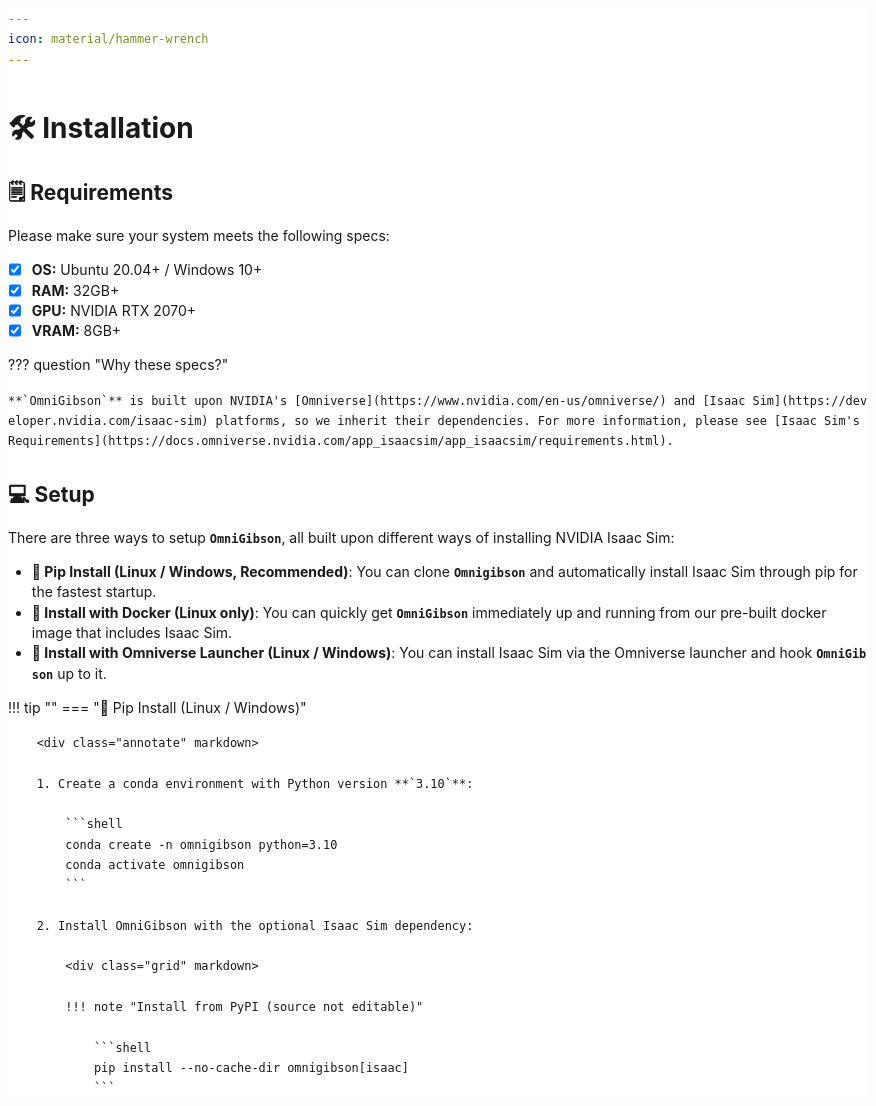 ```yaml
---
icon: material/hammer-wrench
---
```


# 🛠️ **Installation**

## 🗒️ **Requirements**

Please make sure your system meets the following specs:

- [x] **OS:** Ubuntu 20.04+ / Windows 10+
- [x] **RAM:** 32GB+
- [x] **GPU:** NVIDIA RTX 2070+
- [x] **VRAM:** 8GB+

??? question "Why these specs?"
    
    **`OmniGibson`** is built upon NVIDIA's [Omniverse](https://www.nvidia.com/en-us/omniverse/) and [Isaac Sim](https://developer.nvidia.com/isaac-sim) platforms, so we inherit their dependencies. For more information, please see [Isaac Sim's Requirements](https://docs.omniverse.nvidia.com/app_isaacsim/app_isaacsim/requirements.html).

## 💻 **Setup**

There are three ways to setup **`OmniGibson`**, all built upon different ways of installing NVIDIA Isaac Sim:

- **🐍 Pip Install (Linux / Windows, Recommended)**: You can clone **`Omnigibson`** and automatically install Isaac Sim through pip for the fastest startup.
- **🐳 Install with Docker (Linux only)**: You can quickly get **`OmniGibson`** immediately up and running from our pre-built docker image that includes Isaac Sim.
- **🧪 Install with Omniverse Launcher (Linux / Windows)**: You can install Isaac Sim via the Omniverse launcher and hook **`OmniGibson`** up to it.

!!! tip ""
    === "🐍 Pip Install (Linux / Windows)"

        <div class="annotate" markdown>

        1. Create a conda environment with Python version **`3.10`**:

            ```shell
            conda create -n omnigibson python=3.10
            conda activate omnigibson
            ```

        2. Install OmniGibson with the optional Isaac Sim dependency:

            <div class="grid" markdown>

            !!! note "Install from PyPI (source not editable)"

                ```shell
                pip install --no-cache-dir omnigibson[isaac]
                ```
